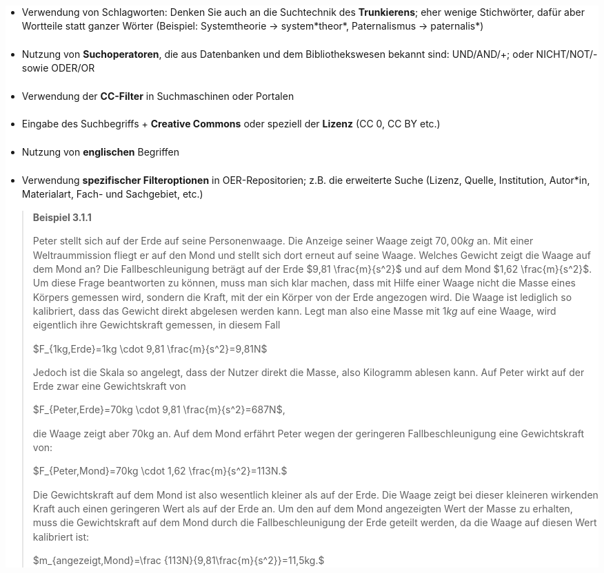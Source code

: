 <ul>
  <li>
    <i class="fa fa-check-circle" style="color:green"></i> Verwendung von Schlagworten: Denken Sie auch an die Suchtechnik des <b>Trunkierens</b>; eher wenige Stichwörter, dafür aber Wortteile statt ganzer Wörter (Beispiel: Systemtheorie → system*theor*, Paternalismus → paternalis*)
  </li><br>
  <li>
    <i class="fa fa-check-circle" style="color:green"></i> Nutzung von <b>Suchoperatoren</b>, die aus Datenbanken und dem Bibliothekswesen bekannt sind: UND/AND/+; oder NICHT/NOT/- sowie ODER/OR
  </li><br>
  <li>
    <i class="fa fa-check-circle" style="color:green"></i> Verwendung der <b>CC-Filter</b> in Suchmaschinen oder Portalen
  </li><br>
  <li>
    <i class="fa fa-check-circle" style="color:green"></i> Eingabe des Suchbegriffs + <b>Creative Commons</b> oder speziell der <b>Lizenz</b> (CC 0, CC BY etc.)
  </li><br>
  <li>
    <i class="fa fa-check-circle" style="color:green"></i> Nutzung von <b>englischen</b> Begriffen
  </li><br>
  <li>
    <i class="fa fa-check-circle" style="color:green"></i> Verwendung <b>spezifischer Filteroptionen</b> in OER-Repositorien; z.B. die erweiterte Suche (Lizenz, Quelle, Institution, Autor*in, Materialart, Fach- und Sachgebiet, etc.)
  </li>
</ul>

> **Beispiel 3.1.1**
>
> Peter stellt sich auf der Erde auf seine Personenwaage. Die Anzeige seiner Waage zeigt $70,00 kg$ an. Mit einer Weltraummission fliegt er auf den Mond und stellt sich dort erneut auf seine Waage. Welches Gewicht zeigt die Waage auf dem Mond an? Die Fallbeschleunigung beträgt auf der Erde $9,81 \frac{m}{s^2}$ und auf dem Mond $1,62 \frac{m}{s^2}$. Um diese Frage beantworten zu können, muss man sich klar machen, dass mit Hilfe einer Waage nicht die Masse eines Körpers gemessen wird, sondern die Kraft, mit der ein Körper von der Erde angezogen wird. Die Waage ist lediglich so kalibriert, dass das Gewicht direkt abgelesen werden kann. Legt man also eine Masse mit $1 kg$ auf eine Waage, wird eigentlich ihre Gewichtskraft gemessen, in diesem Fall
>
> $F_{1kg,Erde}=1kg \cdot 9,81 \frac{m}{s^2}=9,81N$
>
> Jedoch ist die Skala so angelegt, dass der Nutzer direkt die Masse, also Kilogramm ablesen kann. Auf Peter wirkt auf der Erde zwar eine Gewichtskraft von
>
> $F_{Peter,Erde}=70kg \cdot 9,81 \frac{m}{s^2}=687N$,
>
> die Waage zeigt aber 70kg an. Auf dem Mond erfährt Peter wegen der geringeren Fallbeschleunigung eine Gewichtskraft von:
>
> $F_{Peter,Mond}=70kg \cdot 1,62 \frac{m}{s^2}=113N.$
>
> Die Gewichtskraft auf dem Mond ist also wesentlich kleiner als auf der Erde. Die Waage zeigt bei dieser kleineren wirkenden Kraft auch einen geringeren Wert als auf der Erde an. Um den auf dem Mond angezeigten Wert der Masse zu erhalten, muss die Gewichtskraft auf dem Mond durch die Fallbeschleunigung der Erde geteilt werden, da die Waage auf diesen Wert kalibriert ist:
>
> $m_{angezeigt,Mond}=\frac {113N}{9,81\frac{m}{s^2}}=11,5kg.$
